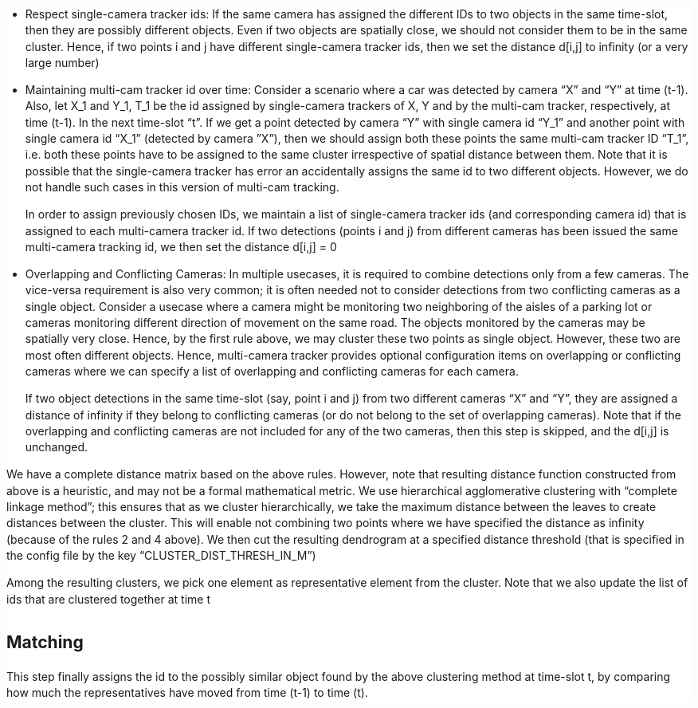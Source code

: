 * Respect single-camera tracker ids: If the same camera has assigned the different IDs to two objects in the same time-slot, then they are possibly different objects. Even if two objects are spatially close, we should not consider them to be in the same cluster. Hence, if two points i and j have different single-camera tracker ids, then we set the distance d[i,j] to infinity (or a very large number)

* Maintaining multi-cam tracker id over time: Consider a scenario where a car was detected by camera “X” and “Y” at time (t-1). Also, let X_1 and Y_1, T_1 be the id assigned by single-camera trackers of X, Y and by the multi-cam tracker, respectively, at time (t-1). In the next time-slot “t”. If we get a point detected by camera “Y” with single camera id “Y_1” and another point with single camera id “X_1” (detected by camera ”X”), then we should assign both these points the same multi-cam tracker ID “T_1”, i.e. both these points have to be assigned to the same cluster irrespective of spatial distance between them. Note that it is possible that the single-camera tracker has error an accidentally assigns the same id to two different objects. However, we do not handle such cases in this version of multi-cam tracking.

    In order to assign previously chosen IDs, we maintain a list of single-camera tracker ids (and corresponding camera id) that is assigned to each multi-camera tracker id. If two detections (points i and j) from different cameras has been issued the same multi-camera tracking id, we then set the distance d[i,j] = 0

* Overlapping and Conflicting Cameras:
    In multiple usecases, it is required to combine detections only from a few cameras. The vice-versa requirement is also very common; it is often needed not to consider detections from two conflicting cameras as a single object. Consider a usecase where a camera might be monitoring two neighboring of the aisles of a parking lot or cameras monitoring different direction of movement on the same road. The objects monitored by the cameras may be spatially very close. Hence, by the first rule above, we may cluster these two points as single object. However, these two are most often different objects. Hence, multi-camera tracker provides optional configuration items on overlapping or conflicting cameras where we can specify a list of overlapping and conflicting cameras for each camera.

    If two object detections in the same time-slot (say, point i and j) from two different cameras “X” and “Y”, they are assigned a distance of infinity if they belong to conflicting cameras (or do not belong to the set of overlapping cameras). Note that if the overlapping and conflicting cameras are not included for any of the two cameras, then this step is skipped, and the d[i,j] is unchanged.


We have a complete distance matrix based on the above rules. However, note that resulting distance function constructed from above is a heuristic, and may not be a formal mathematical metric. We use hierarchical agglomerative clustering with “complete linkage method”; this ensures that as we cluster hierarchically, we take the maximum distance between the leaves to create distances between the cluster. This will enable not combining two points where we have specified the distance as infinity (because of the rules 2 and 4 above). We then cut the resulting dendrogram at a specified distance threshold (that is specified in the config file by the key “CLUSTER_DIST_THRESH_IN_M”)



Among the resulting clusters, we pick one element as representative element from the cluster. Note that we also update the list of ids that are clustered together at time t



## Matching



This step finally assigns the id to the possibly similar object found by the above clustering method at time-slot t, by comparing how much the representatives have moved from time (t-1) to time (t).
